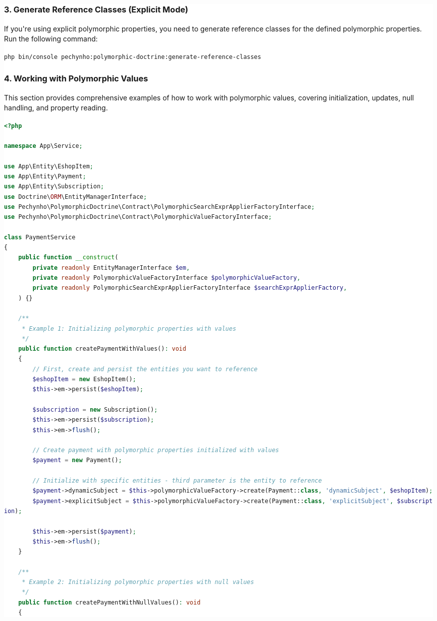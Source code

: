 ### 3. Generate Reference Classes (Explicit Mode)

If you're using explicit polymorphic properties, you need to generate reference classes for the defined polymorphic properties. Run the following command:

```bash
php bin/console pechynho:polymorphic-doctrine:generate-reference-classes
```

### 4. Working with Polymorphic Values

This section provides comprehensive examples of how to work with polymorphic values, covering initialization, updates, null handling, and property reading.

```php
<?php

namespace App\Service;

use App\Entity\EshopItem;
use App\Entity\Payment;
use App\Entity\Subscription;
use Doctrine\ORM\EntityManagerInterface;
use Pechynho\PolymorphicDoctrine\Contract\PolymorphicSearchExprApplierFactoryInterface;
use Pechynho\PolymorphicDoctrine\Contract\PolymorphicValueFactoryInterface;

class PaymentService
{
    public function __construct(
        private readonly EntityManagerInterface $em,
        private readonly PolymorphicValueFactoryInterface $polymorphicValueFactory,
        private readonly PolymorphicSearchExprApplierFactoryInterface $searchExprApplierFactory,
    ) {}

    /**
     * Example 1: Initializing polymorphic properties with values
     */
    public function createPaymentWithValues(): void
    {
        // First, create and persist the entities you want to reference
        $eshopItem = new EshopItem();
        $this->em->persist($eshopItem);

        $subscription = new Subscription();
        $this->em->persist($subscription);
        $this->em->flush();

        // Create payment with polymorphic properties initialized with values
        $payment = new Payment();

        // Initialize with specific entities - third parameter is the entity to reference
        $payment->dynamicSubject = $this->polymorphicValueFactory->create(Payment::class, 'dynamicSubject', $eshopItem);
        $payment->explicitSubject = $this->polymorphicValueFactory->create(Payment::class, 'explicitSubject', $subscription);

        $this->em->persist($payment);
        $this->em->flush();
    }

    /**
     * Example 2: Initializing polymorphic properties with null values
     */
    public function createPaymentWithNullValues(): void
    {
```